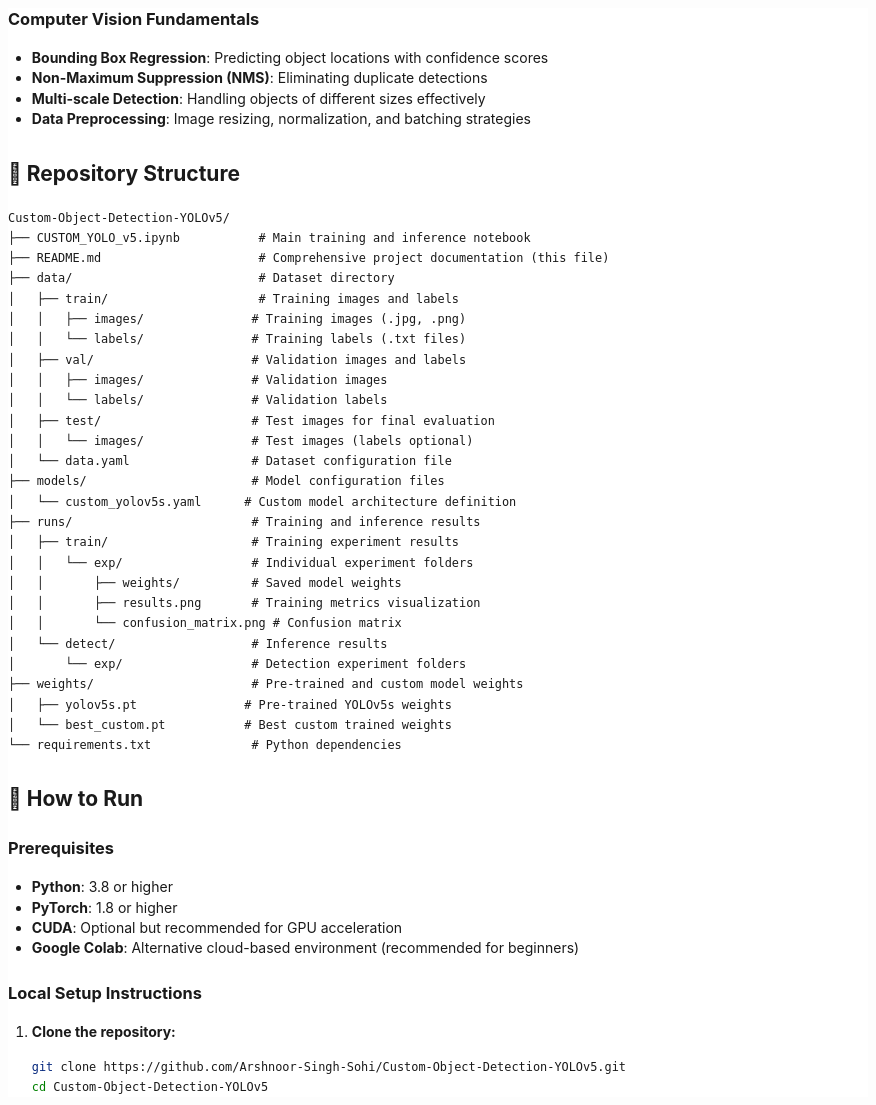 ### Computer Vision Fundamentals
- **Bounding Box Regression**: Predicting object locations with confidence scores
- **Non-Maximum Suppression (NMS)**: Eliminating duplicate detections
- **Multi-scale Detection**: Handling objects of different sizes effectively
- **Data Preprocessing**: Image resizing, normalization, and batching strategies

## 📂 Repository Structure

```
Custom-Object-Detection-YOLOv5/
├── CUSTOM_YOLO_v5.ipynb           # Main training and inference notebook
├── README.md                      # Comprehensive project documentation (this file)
├── data/                          # Dataset directory
│   ├── train/                     # Training images and labels
│   │   ├── images/               # Training images (.jpg, .png)
│   │   └── labels/               # Training labels (.txt files)
│   ├── val/                      # Validation images and labels
│   │   ├── images/               # Validation images
│   │   └── labels/               # Validation labels
│   ├── test/                     # Test images for final evaluation
│   │   └── images/               # Test images (labels optional)
│   └── data.yaml                 # Dataset configuration file
├── models/                       # Model configuration files
│   └── custom_yolov5s.yaml      # Custom model architecture definition
├── runs/                         # Training and inference results
│   ├── train/                    # Training experiment results
│   │   └── exp/                  # Individual experiment folders
│   │       ├── weights/          # Saved model weights
│   │       ├── results.png       # Training metrics visualization
│   │       └── confusion_matrix.png # Confusion matrix
│   └── detect/                   # Inference results
│       └── exp/                  # Detection experiment folders
├── weights/                      # Pre-trained and custom model weights
│   ├── yolov5s.pt               # Pre-trained YOLOv5s weights
│   └── best_custom.pt           # Best custom trained weights
└── requirements.txt              # Python dependencies
```

## 🚀 How to Run

### Prerequisites

- **Python**: 3.8 or higher
- **PyTorch**: 1.8 or higher
- **CUDA**: Optional but recommended for GPU acceleration
- **Google Colab**: Alternative cloud-based environment (recommended for beginners)

### Local Setup Instructions

1. **Clone the repository:**
   ```bash
   git clone https://github.com/Arshnoor-Singh-Sohi/Custom-Object-Detection-YOLOv5.git
   cd Custom-Object-Detection-YOLOv5
   ```
